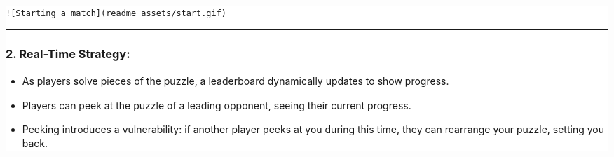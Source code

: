     ![Starting a match](readme_assets/start.gif)

---

### 2. **Real-Time Strategy**:

- As players solve pieces of the puzzle, a leaderboard dynamically updates to show progress.

- Players can peek at the puzzle of a leading opponent, seeing their current progress.

- Peeking introduces a vulnerability: if another player peeks at you during this time, they can rearrange your puzzle, setting you back.
